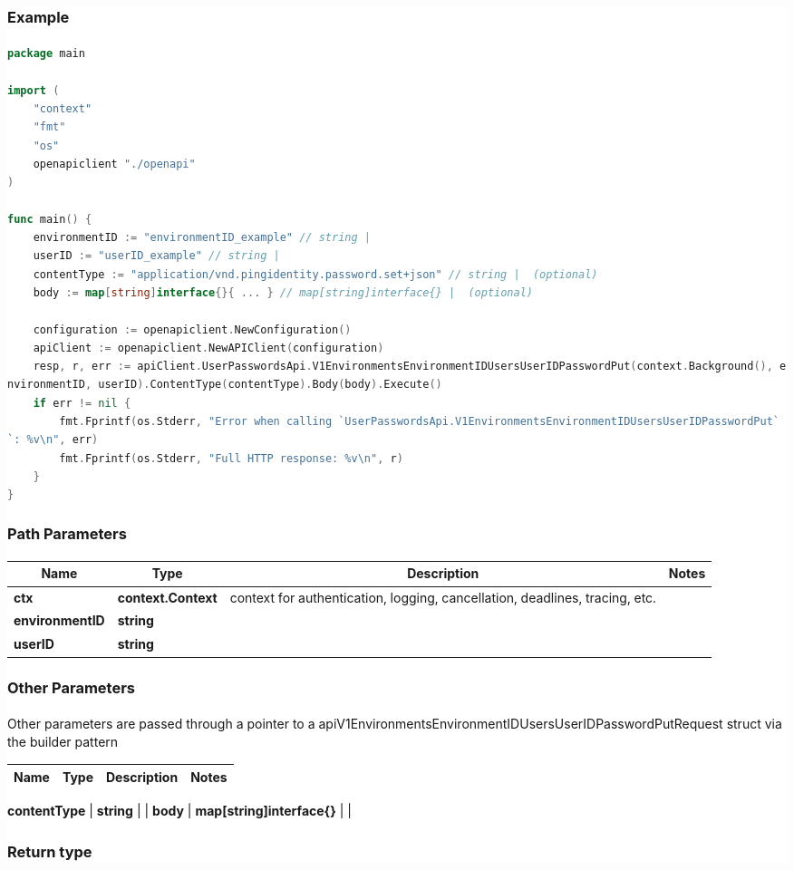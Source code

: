 ### Example

```go
package main

import (
    "context"
    "fmt"
    "os"
    openapiclient "./openapi"
)

func main() {
    environmentID := "environmentID_example" // string | 
    userID := "userID_example" // string | 
    contentType := "application/vnd.pingidentity.password.set+json" // string |  (optional)
    body := map[string]interface{}{ ... } // map[string]interface{} |  (optional)

    configuration := openapiclient.NewConfiguration()
    apiClient := openapiclient.NewAPIClient(configuration)
    resp, r, err := apiClient.UserPasswordsApi.V1EnvironmentsEnvironmentIDUsersUserIDPasswordPut(context.Background(), environmentID, userID).ContentType(contentType).Body(body).Execute()
    if err != nil {
        fmt.Fprintf(os.Stderr, "Error when calling `UserPasswordsApi.V1EnvironmentsEnvironmentIDUsersUserIDPasswordPut``: %v\n", err)
        fmt.Fprintf(os.Stderr, "Full HTTP response: %v\n", r)
    }
}
```

### Path Parameters


Name | Type | Description  | Notes
------------- | ------------- | ------------- | -------------
**ctx** | **context.Context** | context for authentication, logging, cancellation, deadlines, tracing, etc.
**environmentID** | **string** |  | 
**userID** | **string** |  | 

### Other Parameters

Other parameters are passed through a pointer to a apiV1EnvironmentsEnvironmentIDUsersUserIDPasswordPutRequest struct via the builder pattern


Name | Type | Description  | Notes
------------- | ------------- | ------------- | -------------


 **contentType** | **string** |  | 
 **body** | **map[string]interface{}** |  | 

### Return type
